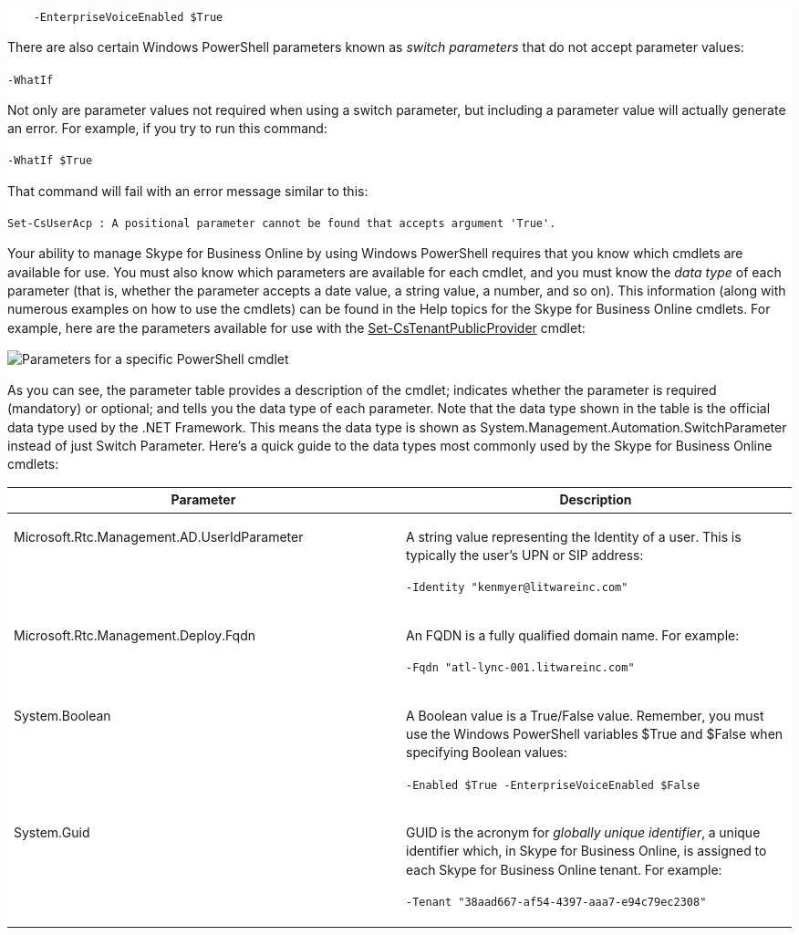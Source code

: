         -EnterpriseVoiceEnabled $True

There are also certain Windows PowerShell parameters known as *switch parameters* that do not accept parameter values:

    -WhatIf

Not only are parameter values not required when using a switch parameter, but including a parameter value will actually generate an error. For example, if you try to run this command:

    -WhatIf $True

That command will fail with an error message similar to this:

    Set-CsUserAcp : A positional parameter cannot be found that accepts argument 'True'.

Your ability to manage Skype for Business Online by using Windows PowerShell requires that you know which cmdlets are available for use. You must also know which parameters are available for each cmdlet, and you must know the *data type* of each parameter (that is, whether the parameter accepts a date value, a string value, a number, and so on). This information (along with numerous examples on how to use the cmdlets) can be found in the Help topics for the Skype for Business Online cmdlets. For example, here are the parameters available for use with the [Set-CsTenantPublicProvider](set-cstenantpublicprovider.md) cmdlet:

![Parameters for a specific PowerShell cmdlet](images/Dn362778.ead7add1-eec3-4fa4-8bbe-9aa72bb7a1ae(OCS.15).png "Parameters for a specific PowerShell cmdlet")

As you can see, the parameter table provides a description of the cmdlet; indicates whether the parameter is required (mandatory) or optional; and tells you the data type of each parameter. Note that the data type shown in the table is the official data type used by the .NET Framework. This means the data type is shown as System.Management.Automation.SwitchParameter instead of just Switch Parameter. Here’s a quick guide to the data types most commonly used by the Skype for Business Online cmdlets:


<table>
<colgroup>
<col style="width: 50%" />
<col style="width: 50%" />
</colgroup>
<thead>
<tr class="header">
<th>Parameter</th>
<th>Description</th>
</tr>
</thead>
<tbody>
<tr class="odd">
<td><p>Microsoft.Rtc.Management.AD.UserIdParameter</p></td>
<td><p>A string value representing the Identity of a user. This is typically the user’s UPN or SIP address:</p>
<pre><code>-Identity &quot;kenmyer@litwareinc.com&quot;</code></pre></td>
</tr>
<tr class="even">
<td><p>Microsoft.Rtc.Management.Deploy.Fqdn</p></td>
<td><p>An FQDN is a fully qualified domain name. For example:</p>
<pre><code>-Fqdn &quot;atl-lync-001.litwareinc.com&quot;</code></pre></td>
</tr>
<tr class="odd">
<td><p>System.Boolean</p></td>
<td><p>A Boolean value is a True/False value. Remember, you must use the Windows PowerShell variables $True and $False when specifying Boolean values:</p>
<pre><code>-Enabled $True -EnterpriseVoiceEnabled $False</code></pre></td>
</tr>
<tr class="even">
<td><p>System.Guid</p></td>
<td><p>GUID is the acronym for <em>globally unique identifier</em>, a unique identifier which, in Skype for Business Online, is assigned to each Skype for Business Online tenant. For example:</p>
<pre><code>-Tenant &quot;38aad667-af54-4397-aaa7-e94c79ec2308&quot;</code></pre>